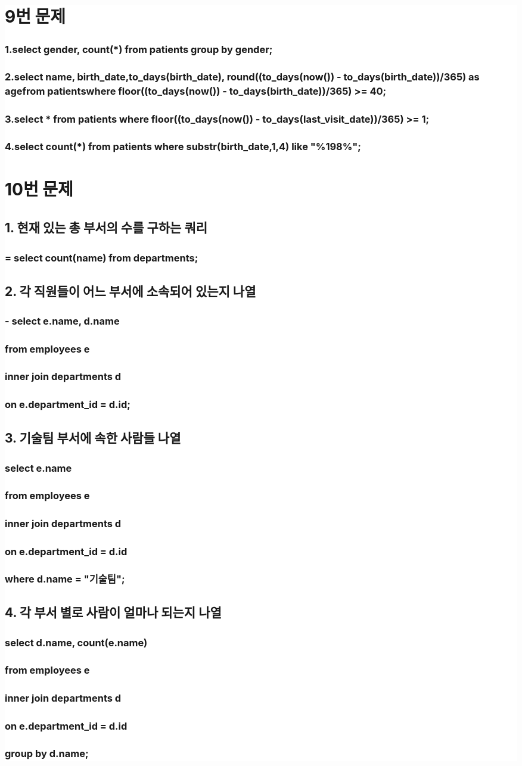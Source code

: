 

# 9번 문제
### 1.select gender, count(*) from patients group by gender;
### 2.select name, birth_date,to_days(birth_date), round((to_days(now()) - to_days(birth_date))/365) as agefrom patientswhere floor((to_days(now()) - to_days(birth_date))/365) >= 40;
### 3.select * from patients where floor((to_days(now()) - to_days(last_visit_date))/365) >= 1;
### 4.select count(*) from patients where substr(birth_date,1,4) like "%198%";


# 10번 문제
## 1. 현재 있는 총 부서의 수를 구하는 쿼리
### = select count(name) from departments;

## 2. 각 직원들이 어느 부서에 소속되어 있는지 나열
### - select e.name, d.name 
### from employees e
### inner join departments d
### on e.department_id = d.id;

## 3. 기술팀 부서에 속한 사람들 나열
### select e.name
### from employees e
### inner join departments d
### on e.department_id = d.id
### where d.name = "기술팀";

## 4. 각 부서 별로 사람이 얼마나 되는지 나열
### select d.name, count(e.name)
### from employees e
### inner join departments d
### on e.department_id = d.id
### group by d.name;
